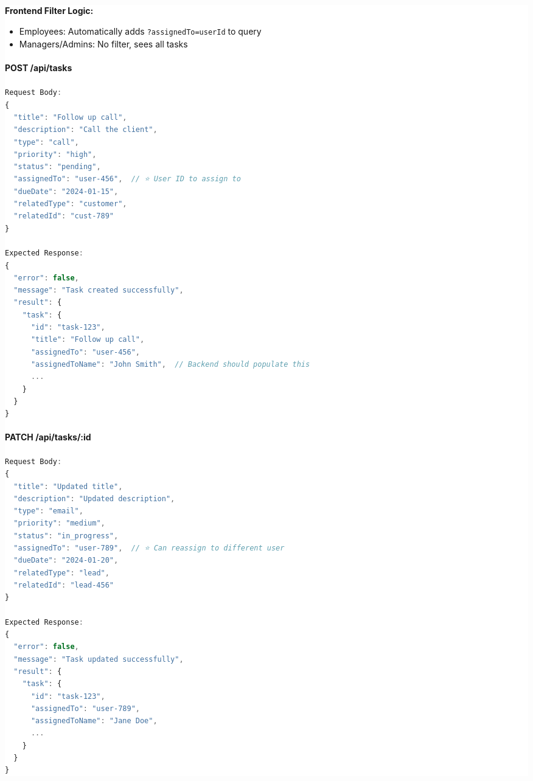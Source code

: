**Frontend Filter Logic:**
- Employees: Automatically adds `?assignedTo=userId` to query
- Managers/Admins: No filter, sees all tasks

#### **POST /api/tasks**
```typescript
Request Body:
{
  "title": "Follow up call",
  "description": "Call the client",
  "type": "call",
  "priority": "high",
  "status": "pending",
  "assignedTo": "user-456",  // ⭐ User ID to assign to
  "dueDate": "2024-01-15",
  "relatedType": "customer",
  "relatedId": "cust-789"
}

Expected Response:
{
  "error": false,
  "message": "Task created successfully",
  "result": {
    "task": {
      "id": "task-123",
      "title": "Follow up call",
      "assignedTo": "user-456",
      "assignedToName": "John Smith",  // Backend should populate this
      ...
    }
  }
}
```

#### **PATCH /api/tasks/:id**
```typescript
Request Body:
{
  "title": "Updated title",
  "description": "Updated description",
  "type": "email",
  "priority": "medium",
  "status": "in_progress",
  "assignedTo": "user-789",  // ⭐ Can reassign to different user
  "dueDate": "2024-01-20",
  "relatedType": "lead",
  "relatedId": "lead-456"
}

Expected Response:
{
  "error": false,
  "message": "Task updated successfully",
  "result": {
    "task": {
      "id": "task-123",
      "assignedTo": "user-789",
      "assignedToName": "Jane Doe",
      ...
    }
  }
}
```
